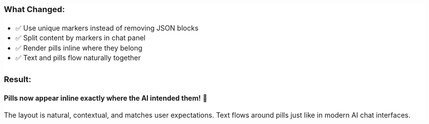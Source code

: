 ### What Changed:
- ✅ Use unique markers instead of removing JSON blocks
- ✅ Split content by markers in chat panel
- ✅ Render pills inline where they belong
- ✅ Text and pills flow naturally together

### Result:
**Pills now appear inline exactly where the AI intended them!** 🎉

The layout is natural, contextual, and matches user expectations. Text flows around pills just like in modern AI chat interfaces.
